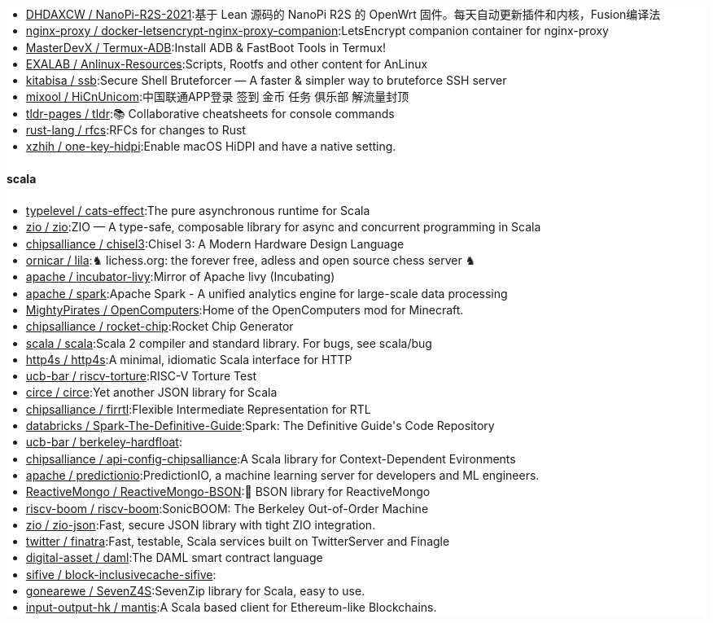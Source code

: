 * [DHDAXCW / NanoPi-R2S-2021](https://github.com/DHDAXCW/NanoPi-R2S-2021):基于 Lean 源码的 NanoPi R2S 的 OpenWrt 固件。每天自动更新插件和内核，Fusion编译法
* [nginx-proxy / docker-letsencrypt-nginx-proxy-companion](https://github.com/nginx-proxy/docker-letsencrypt-nginx-proxy-companion):LetsEncrypt companion container for nginx-proxy
* [MasterDevX / Termux-ADB](https://github.com/MasterDevX/Termux-ADB):Install ADB & FastBoot Tools in Termux!
* [EXALAB / Anlinux-Resources](https://github.com/EXALAB/Anlinux-Resources):Scripts, Rootfs and other content for AnLinux
* [kitabisa / ssb](https://github.com/kitabisa/ssb):Secure Shell Bruteforcer — A faster & simpler way to bruteforce SSH server
* [mixool / HiCnUnicom](https://github.com/mixool/HiCnUnicom):中国联通APP登录 签到 金币 任务 俱乐部 解流量封顶
* [tldr-pages / tldr](https://github.com/tldr-pages/tldr):📚 Collaborative cheatsheets for console commands
* [rust-lang / rfcs](https://github.com/rust-lang/rfcs):RFCs for changes to Rust
* [xzhih / one-key-hidpi](https://github.com/xzhih/one-key-hidpi):Enable macOS HiDPI and have a native setting.

#### scala
* [typelevel / cats-effect](https://github.com/typelevel/cats-effect):The pure asynchronous runtime for Scala
* [zio / zio](https://github.com/zio/zio):ZIO — A type-safe, composable library for async and concurrent programming in Scala
* [chipsalliance / chisel3](https://github.com/chipsalliance/chisel3):Chisel 3: A Modern Hardware Design Language
* [ornicar / lila](https://github.com/ornicar/lila):♞ lichess.org: the forever free, adless and open source chess server ♞
* [apache / incubator-livy](https://github.com/apache/incubator-livy):Mirror of Apache livy (Incubating)
* [apache / spark](https://github.com/apache/spark):Apache Spark - A unified analytics engine for large-scale data processing
* [MightyPirates / OpenComputers](https://github.com/MightyPirates/OpenComputers):Home of the OpenComputers mod for Minecraft.
* [chipsalliance / rocket-chip](https://github.com/chipsalliance/rocket-chip):Rocket Chip Generator
* [scala / scala](https://github.com/scala/scala):Scala 2 compiler and standard library. For bugs, see scala/bug
* [http4s / http4s](https://github.com/http4s/http4s):A minimal, idiomatic Scala interface for HTTP
* [ucb-bar / riscv-torture](https://github.com/ucb-bar/riscv-torture):RISC-V Torture Test
* [circe / circe](https://github.com/circe/circe):Yet another JSON library for Scala
* [chipsalliance / firrtl](https://github.com/chipsalliance/firrtl):Flexible Intermediate Representation for RTL
* [databricks / Spark-The-Definitive-Guide](https://github.com/databricks/Spark-The-Definitive-Guide):Spark: The Definitive Guide's Code Repository
* [ucb-bar / berkeley-hardfloat](https://github.com/ucb-bar/berkeley-hardfloat):
* [chipsalliance / api-config-chipsalliance](https://github.com/chipsalliance/api-config-chipsalliance):A Scala library for Context-Dependent Evironments
* [apache / predictionio](https://github.com/apache/predictionio):PredictionIO, a machine learning server for developers and ML engineers.
* [ReactiveMongo / ReactiveMongo-BSON](https://github.com/ReactiveMongo/ReactiveMongo-BSON):🍃 BSON library for ReactiveMongo
* [riscv-boom / riscv-boom](https://github.com/riscv-boom/riscv-boom):SonicBOOM: The Berkeley Out-of-Order Machine
* [zio / zio-json](https://github.com/zio/zio-json):Fast, secure JSON library with tight ZIO integration.
* [twitter / finatra](https://github.com/twitter/finatra):Fast, testable, Scala services built on TwitterServer and Finagle
* [digital-asset / daml](https://github.com/digital-asset/daml):The DAML smart contract language
* [sifive / block-inclusivecache-sifive](https://github.com/sifive/block-inclusivecache-sifive):
* [gonearewe / SevenZ4S](https://github.com/gonearewe/SevenZ4S):SevenZip library for Scala, easy to use.
* [input-output-hk / mantis](https://github.com/input-output-hk/mantis):A Scala based client for Ethereum-like Blockchains.
